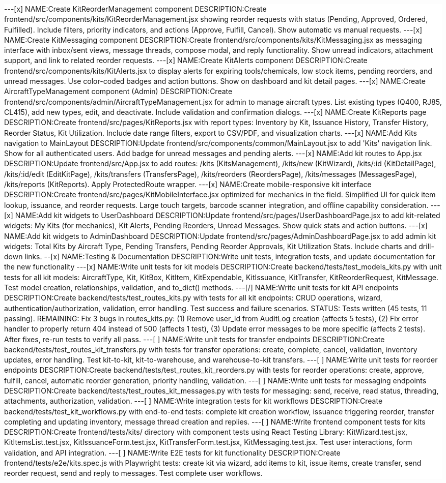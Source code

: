 ---[x] NAME:Create KitReorderManagement component DESCRIPTION:Create frontend/src/components/kits/KitReorderManagement.jsx showing reorder requests with status (Pending, Approved, Ordered, Fulfilled). Include filters, priority indicators, and actions (Approve, Fulfill, Cancel). Show automatic vs manual requests.
---[x] NAME:Create KitMessaging component DESCRIPTION:Create frontend/src/components/kits/KitMessaging.jsx as messaging interface with inbox/sent views, message threads, compose modal, and reply functionality. Show unread indicators, attachment support, and link to related reorder requests.
---[x] NAME:Create KitAlerts component DESCRIPTION:Create frontend/src/components/kits/KitAlerts.jsx to display alerts for expiring tools/chemicals, low stock items, pending reorders, and unread messages. Use color-coded badges and action buttons. Show on dashboard and kit detail pages.
---[x] NAME:Create AircraftTypeManagement component (Admin) DESCRIPTION:Create frontend/src/components/admin/AircraftTypeManagement.jsx for admin to manage aircraft types. List existing types (Q400, RJ85, CL415), add new types, edit, and deactivate. Include validation and confirmation dialogs.
---[x] NAME:Create KitReports page DESCRIPTION:Create frontend/src/pages/KitReports.jsx with report types: Inventory by Kit, Issuance History, Transfer History, Reorder Status, Kit Utilization. Include date range filters, export to CSV/PDF, and visualization charts.
---[x] NAME:Add Kits navigation to MainLayout DESCRIPTION:Update frontend/src/components/common/MainLayout.jsx to add 'Kits' navigation link. Show for all authenticated users. Add badge for unread messages and pending alerts.
---[x] NAME:Add kit routes to App.jsx DESCRIPTION:Update frontend/src/App.jsx to add routes: /kits (KitsManagement), /kits/new (KitWizard), /kits/:id (KitDetailPage), /kits/:id/edit (EditKitPage), /kits/transfers (TransfersPage), /kits/reorders (ReordersPage), /kits/messages (MessagesPage), /kits/reports (KitReports). Apply ProtectedRoute wrapper.
---[x] NAME:Create mobile-responsive kit interface DESCRIPTION:Create frontend/src/pages/KitMobileInterface.jsx optimized for mechanics in the field. Simplified UI for quick item lookup, issuance, and reorder requests. Large touch targets, barcode scanner integration, and offline capability consideration.
---[x] NAME:Add kit widgets to UserDashboard DESCRIPTION:Update frontend/src/pages/UserDashboardPage.jsx to add kit-related widgets: My Kits (for mechanics), Kit Alerts, Pending Reorders, Unread Messages. Show quick stats and action buttons.
---[x] NAME:Add kit widgets to AdminDashboard DESCRIPTION:Update frontend/src/pages/AdminDashboardPage.jsx to add admin kit widgets: Total Kits by Aircraft Type, Pending Transfers, Pending Reorder Approvals, Kit Utilization Stats. Include charts and drill-down links.
--[x] NAME:Testing & Documentation DESCRIPTION:Write unit tests, integration tests, and update documentation for the new functionality
---[x] NAME:Write unit tests for kit models DESCRIPTION:Create backend/tests/test_models_kits.py with unit tests for all kit models: AircraftType, Kit, KitBox, KitItem, KitExpendable, KitIssuance, KitTransfer, KitReorderRequest, KitMessage. Test model creation, relationships, validation, and to_dict() methods.
---[/] NAME:Write unit tests for kit API endpoints DESCRIPTION:Create backend/tests/test_routes_kits.py with tests for all kit endpoints: CRUD operations, wizard, authentication/authorization, validation, error handling. Test success and failure scenarios. STATUS: Tests written (45 tests, 11 passing). REMAINING: Fix 3 bugs in routes_kits.py: (1) Remove user_id from AuditLog creation (affects 5 tests), (2) Fix error handler to properly return 404 instead of 500 (affects 1 test), (3) Update error messages to be more specific (affects 2 tests). After fixes, re-run tests to verify all pass.
---[ ] NAME:Write unit tests for transfer endpoints DESCRIPTION:Create backend/tests/test_routes_kit_transfers.py with tests for transfer operations: create, complete, cancel, validation, inventory updates, error handling. Test kit-to-kit, kit-to-warehouse, and warehouse-to-kit transfers.
---[ ] NAME:Write unit tests for reorder endpoints DESCRIPTION:Create backend/tests/test_routes_kit_reorders.py with tests for reorder operations: create, approve, fulfill, cancel, automatic reorder generation, priority handling, validation.
---[ ] NAME:Write unit tests for messaging endpoints DESCRIPTION:Create backend/tests/test_routes_kit_messages.py with tests for messaging: send, receive, read status, threading, attachments, authorization, validation.
---[ ] NAME:Write integration tests for kit workflows DESCRIPTION:Create backend/tests/test_kit_workflows.py with end-to-end tests: complete kit creation workflow, issuance triggering reorder, transfer completing and updating inventory, message thread creation and replies.
---[ ] NAME:Write frontend component tests for kits DESCRIPTION:Create frontend/tests/kits/ directory with component tests using React Testing Library: KitWizard.test.jsx, KitItemsList.test.jsx, KitIssuanceForm.test.jsx, KitTransferForm.test.jsx, KitMessaging.test.jsx. Test user interactions, form validation, and API integration.
---[ ] NAME:Write E2E tests for kit functionality DESCRIPTION:Create frontend/tests/e2e/kits.spec.js with Playwright tests: create kit via wizard, add items to kit, issue items, create transfer, send reorder request, send and reply to messages. Test complete user workflows.